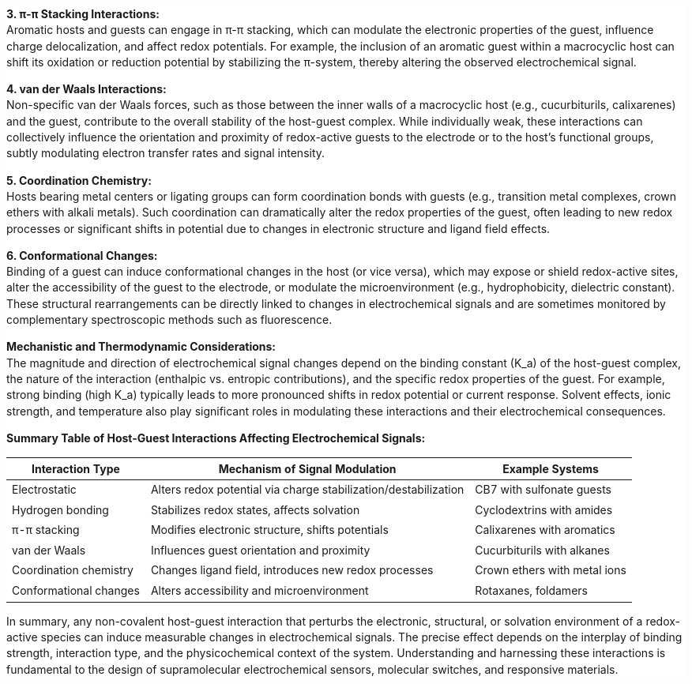 **3. π-π Stacking Interactions:**  
Aromatic hosts and guests can engage in π-π stacking, which can modulate the electronic properties of the guest, influence charge delocalization, and affect redox potentials. For example, the inclusion of an aromatic guest within a macrocyclic host can shift its oxidation or reduction potential by stabilizing the π-system, thereby altering the observed electrochemical signal.

**4. van der Waals Interactions:**  
Non-specific van der Waals forces, such as those between the inner walls of a macrocyclic host (e.g., cucurbiturils, calixarenes) and the guest, contribute to the overall stability of the host-guest complex. While individually weak, these interactions can collectively influence the orientation and proximity of redox-active guests to the electrode or to the host’s functional groups, subtly modulating electron transfer rates and signal intensity.

**5. Coordination Chemistry:**  
Hosts bearing metal centers or ligating groups can form coordination bonds with guests (e.g., transition metal complexes, crown ethers with alkali metals). Such coordination can dramatically alter the redox properties of the guest, often leading to new redox processes or significant shifts in potential due to changes in electronic structure and ligand field effects.

**6. Conformational Changes:**  
Binding of a guest can induce conformational changes in the host (or vice versa), which may expose or shield redox-active sites, alter the accessibility of the guest to the electrode, or modulate the microenvironment (e.g., hydrophobicity, dielectric constant). These structural rearrangements can be directly linked to changes in electrochemical signals and are sometimes monitored by complementary spectroscopic methods such as fluorescence.

**Mechanistic and Thermodynamic Considerations:**  
The magnitude and direction of electrochemical signal changes depend on the binding constant (K_a) of the host-guest complex, the nature of the interaction (enthalpic vs. entropic contributions), and the specific redox properties of the guest. For example, strong binding (high K_a) typically leads to more pronounced shifts in redox potential or current response. Solvent effects, ionic strength, and temperature also play significant roles in modulating these interactions and their electrochemical consequences.

**Summary Table of Host-Guest Interactions Affecting Electrochemical Signals:**

| Interaction Type         | Mechanism of Signal Modulation                                  | Example Systems                |
|-------------------------|-----------------------------------------------------------------|-------------------------------|
| Electrostatic           | Alters redox potential via charge stabilization/destabilization | CB7 with sulfonate guests     |
| Hydrogen bonding        | Stabilizes redox states, affects solvation                      | Cyclodextrins with amides     |
| π-π stacking            | Modifies electronic structure, shifts potentials                | Calixarenes with aromatics    |
| van der Waals           | Influences guest orientation and proximity                      | Cucurbiturils with alkanes    |
| Coordination chemistry  | Changes ligand field, introduces new redox processes            | Crown ethers with metal ions  |
| Conformational changes  | Alters accessibility and microenvironment                       | Rotaxanes, foldamers          |

In summary, any non-covalent host-guest interaction that perturbs the electronic, structural, or solvation environment of a redox-active species can induce measurable changes in electrochemical signals. The precise effect depends on the interplay of binding strength, interaction type, and the physicochemical context of the system. Understanding and harnessing these interactions is fundamental to the design of supramolecular electrochemical sensors, molecular switches, and responsive materials.
